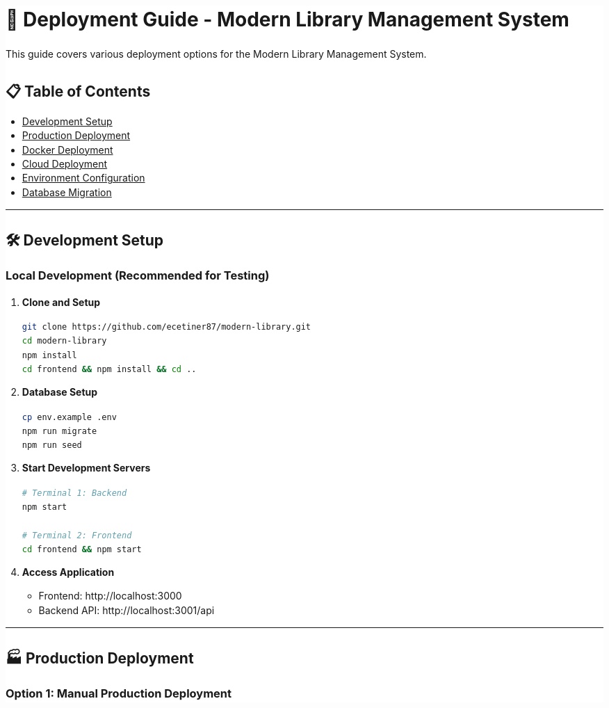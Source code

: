# 🚀 Deployment Guide - Modern Library Management System

This guide covers various deployment options for the Modern Library Management System.

## 📋 Table of Contents
- [Development Setup](#development-setup)
- [Production Deployment](#production-deployment)
- [Docker Deployment](#docker-deployment)
- [Cloud Deployment](#cloud-deployment)
- [Environment Configuration](#environment-configuration)
- [Database Migration](#database-migration)

---

## 🛠️ Development Setup

### Local Development (Recommended for Testing)

1. **Clone and Setup**
   ```bash
   git clone https://github.com/ecetiner87/modern-library.git
   cd modern-library
   npm install
   cd frontend && npm install && cd ..
   ```

2. **Database Setup**
   ```bash
   cp env.example .env
   npm run migrate
   npm run seed
   ```

3. **Start Development Servers**
   ```bash
   # Terminal 1: Backend
   npm start
   
   # Terminal 2: Frontend
   cd frontend && npm start
   ```

4. **Access Application**
   - Frontend: http://localhost:3000
   - Backend API: http://localhost:3001/api

---

## 🏭 Production Deployment

### Option 1: Manual Production Deployment
